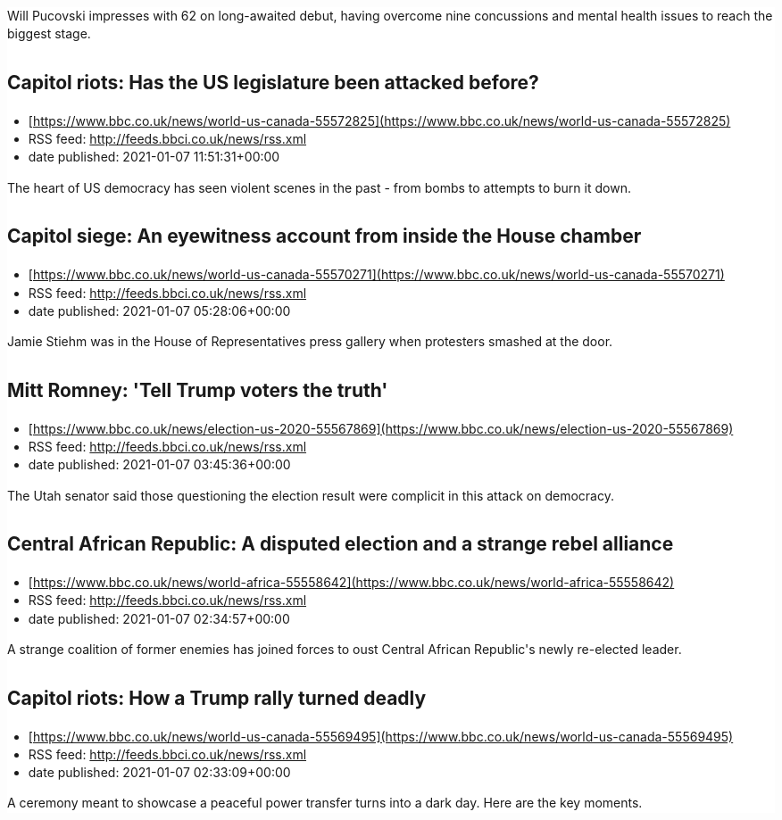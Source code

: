 Will Pucovski impresses with 62 on long-awaited debut, having overcome nine concussions and mental health issues to reach the biggest stage.

## Capitol riots: Has the US legislature been attacked before?
 - [https://www.bbc.co.uk/news/world-us-canada-55572825](https://www.bbc.co.uk/news/world-us-canada-55572825)
 - RSS feed: http://feeds.bbci.co.uk/news/rss.xml
 - date published: 2021-01-07 11:51:31+00:00

The heart of US democracy has seen violent scenes in the past - from bombs to attempts to burn it down.

## Capitol siege: An eyewitness account from inside the House chamber
 - [https://www.bbc.co.uk/news/world-us-canada-55570271](https://www.bbc.co.uk/news/world-us-canada-55570271)
 - RSS feed: http://feeds.bbci.co.uk/news/rss.xml
 - date published: 2021-01-07 05:28:06+00:00

Jamie Stiehm was in the House of Representatives press gallery when protesters smashed at the door.

## Mitt Romney: 'Tell Trump voters the truth'
 - [https://www.bbc.co.uk/news/election-us-2020-55567869](https://www.bbc.co.uk/news/election-us-2020-55567869)
 - RSS feed: http://feeds.bbci.co.uk/news/rss.xml
 - date published: 2021-01-07 03:45:36+00:00

The Utah senator said those questioning the election result were complicit in this attack on democracy.

## Central African Republic: A disputed election and a strange rebel alliance
 - [https://www.bbc.co.uk/news/world-africa-55558642](https://www.bbc.co.uk/news/world-africa-55558642)
 - RSS feed: http://feeds.bbci.co.uk/news/rss.xml
 - date published: 2021-01-07 02:34:57+00:00

A strange coalition of former enemies has joined forces to oust Central African Republic's newly re-elected leader.

## Capitol riots: How a Trump rally turned deadly
 - [https://www.bbc.co.uk/news/world-us-canada-55569495](https://www.bbc.co.uk/news/world-us-canada-55569495)
 - RSS feed: http://feeds.bbci.co.uk/news/rss.xml
 - date published: 2021-01-07 02:33:09+00:00

A ceremony meant to showcase a peaceful power transfer turns into a dark day. Here are the key moments.
